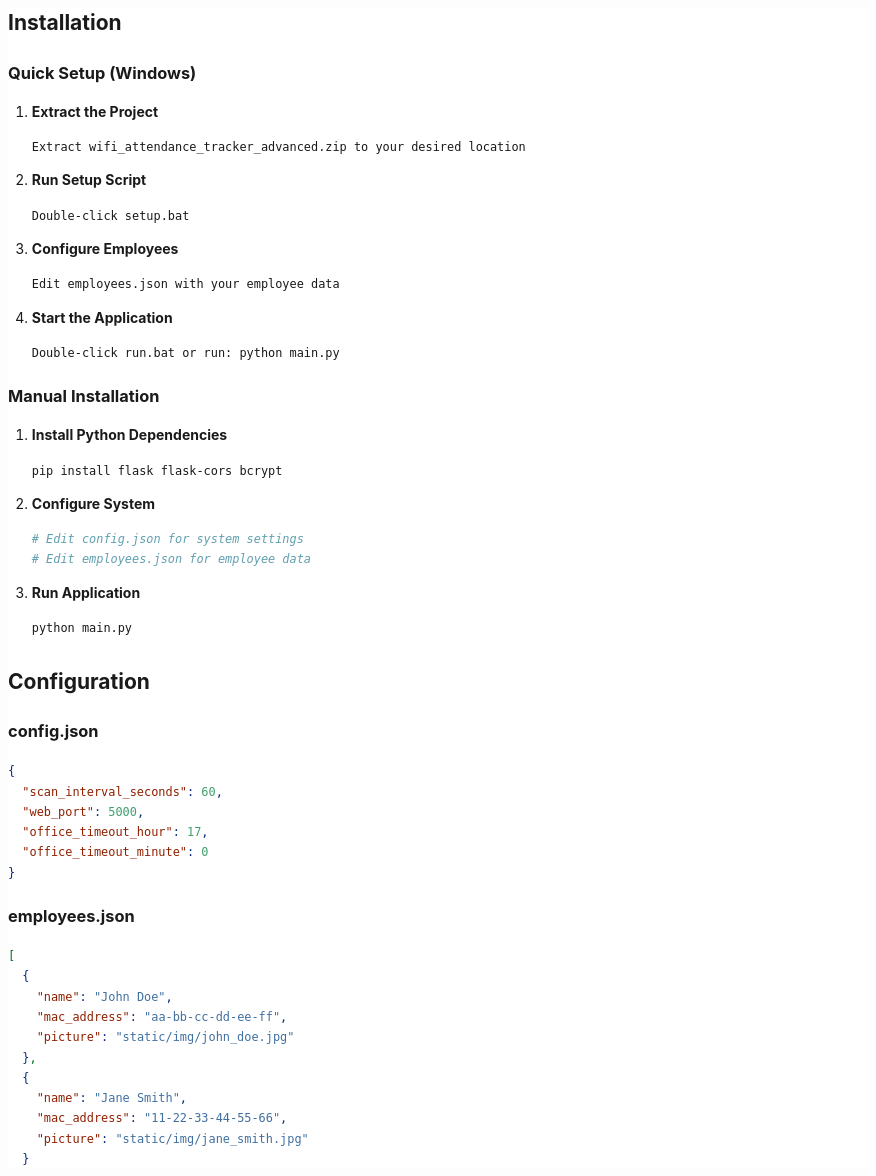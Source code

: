 ## Installation

### Quick Setup (Windows)

1. **Extract the Project**
   ```
   Extract wifi_attendance_tracker_advanced.zip to your desired location
   ```

2. **Run Setup Script**
   ```
   Double-click setup.bat
   ```

3. **Configure Employees**
   ```
   Edit employees.json with your employee data
   ```

4. **Start the Application**
   ```
   Double-click run.bat or run: python main.py
   ```

### Manual Installation

1. **Install Python Dependencies**
   ```bash
   pip install flask flask-cors bcrypt
   ```

2. **Configure System**
   ```bash
   # Edit config.json for system settings
   # Edit employees.json for employee data
   ```

3. **Run Application**
   ```bash
   python main.py
   ```

## Configuration

### config.json
```json
{
  "scan_interval_seconds": 60,
  "web_port": 5000,
  "office_timeout_hour": 17,
  "office_timeout_minute": 0
}
```

### employees.json
```json
[
  {
    "name": "John Doe",
    "mac_address": "aa-bb-cc-dd-ee-ff",
    "picture": "static/img/john_doe.jpg"
  },
  {
    "name": "Jane Smith",
    "mac_address": "11-22-33-44-55-66",
    "picture": "static/img/jane_smith.jpg"
  }
```